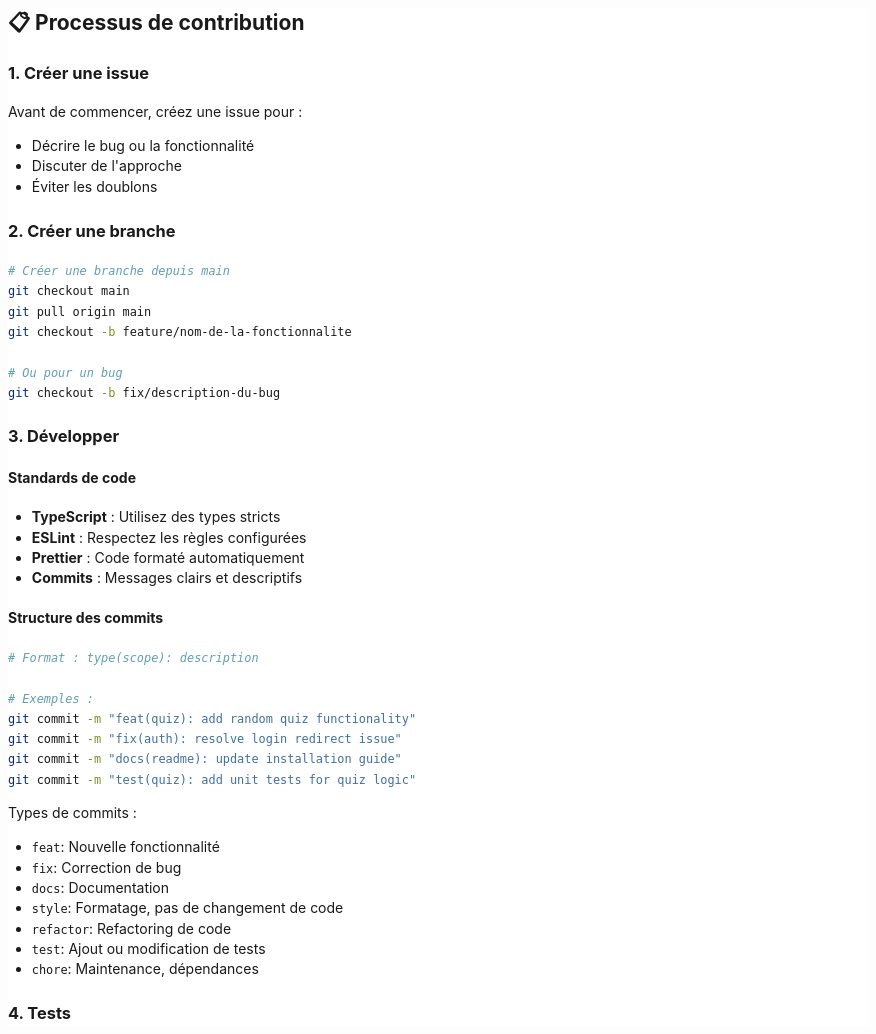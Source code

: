 ## 📋 Processus de contribution

### 1. Créer une issue

Avant de commencer, créez une issue pour :
- Décrire le bug ou la fonctionnalité
- Discuter de l'approche
- Éviter les doublons

### 2. Créer une branche

```bash
# Créer une branche depuis main
git checkout main
git pull origin main
git checkout -b feature/nom-de-la-fonctionnalite

# Ou pour un bug
git checkout -b fix/description-du-bug
```

### 3. Développer

#### Standards de code

- **TypeScript** : Utilisez des types stricts
- **ESLint** : Respectez les règles configurées
- **Prettier** : Code formaté automatiquement
- **Commits** : Messages clairs et descriptifs

#### Structure des commits

```bash
# Format : type(scope): description

# Exemples :
git commit -m "feat(quiz): add random quiz functionality"
git commit -m "fix(auth): resolve login redirect issue"
git commit -m "docs(readme): update installation guide"
git commit -m "test(quiz): add unit tests for quiz logic"
```

Types de commits :
- `feat`: Nouvelle fonctionnalité
- `fix`: Correction de bug
- `docs`: Documentation
- `style`: Formatage, pas de changement de code
- `refactor`: Refactoring de code
- `test`: Ajout ou modification de tests
- `chore`: Maintenance, dépendances

### 4. Tests
